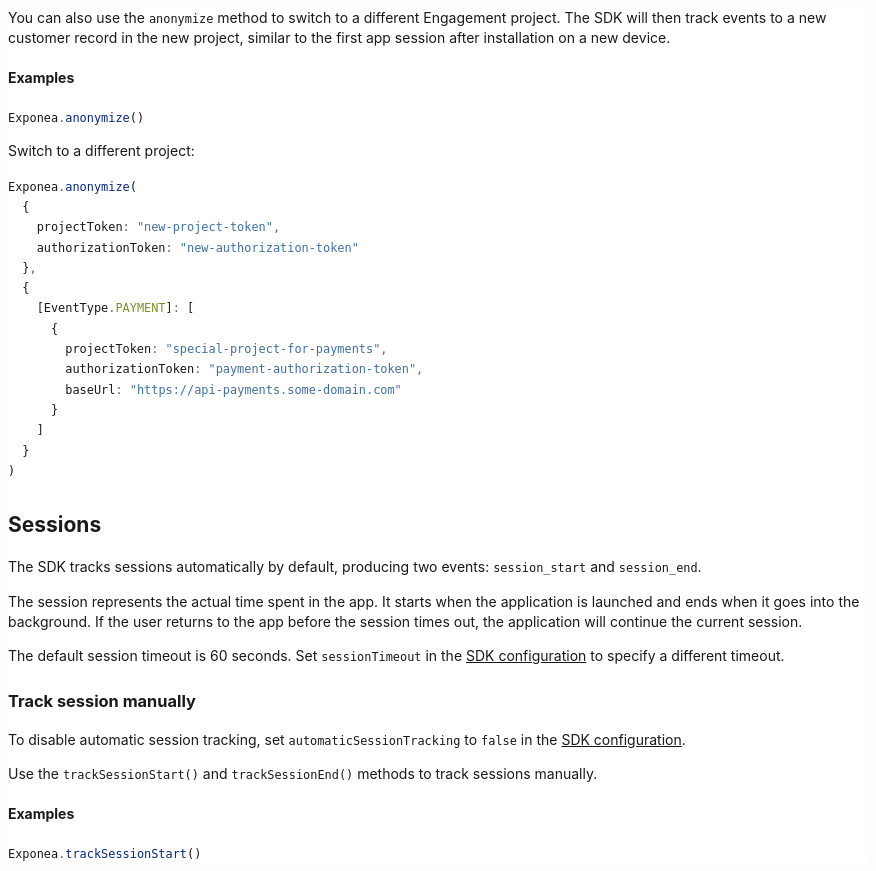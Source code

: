You can also use the `anonymize` method to switch to a different Engagement project. The SDK will then track events to a new customer record in the new project, similar to the first app session after installation on a new device.

#### Examples

```typescript
Exponea.anonymize()
```

Switch to a different project:

```typescript
Exponea.anonymize(
  {
    projectToken: "new-project-token",
    authorizationToken: "new-authorization-token"
  },
  {
    [EventType.PAYMENT]: [
      {
        projectToken: "special-project-for-payments",
        authorizationToken: "payment-authorization-token",
        baseUrl: "https://api-payments.some-domain.com"
      }
    ]
  }
)
```

## Sessions

The SDK tracks sessions automatically by default, producing two events: `session_start` and `session_end`.

The session represents the actual time spent in the app. It starts when the application is launched and ends when it goes into the background. If the user returns to the app before the session times out, the application will continue the current session.

The default session timeout is 60 seconds. Set `sessionTimeout` in the [SDK configuration](https://documentation.bloomreach.com/engagement/docs/react-native-sdk-configuration) to specify a different timeout.

### Track session manually

To disable automatic session tracking, set `automaticSessionTracking` to `false` in the [SDK configuration](https://documentation.bloomreach.com/engagement/docs/react-native-sdk-configuration).

Use the `trackSessionStart()` and `trackSessionEnd()` methods to track sessions manually.

#### Examples

```typescript
Exponea.trackSessionStart()
```
